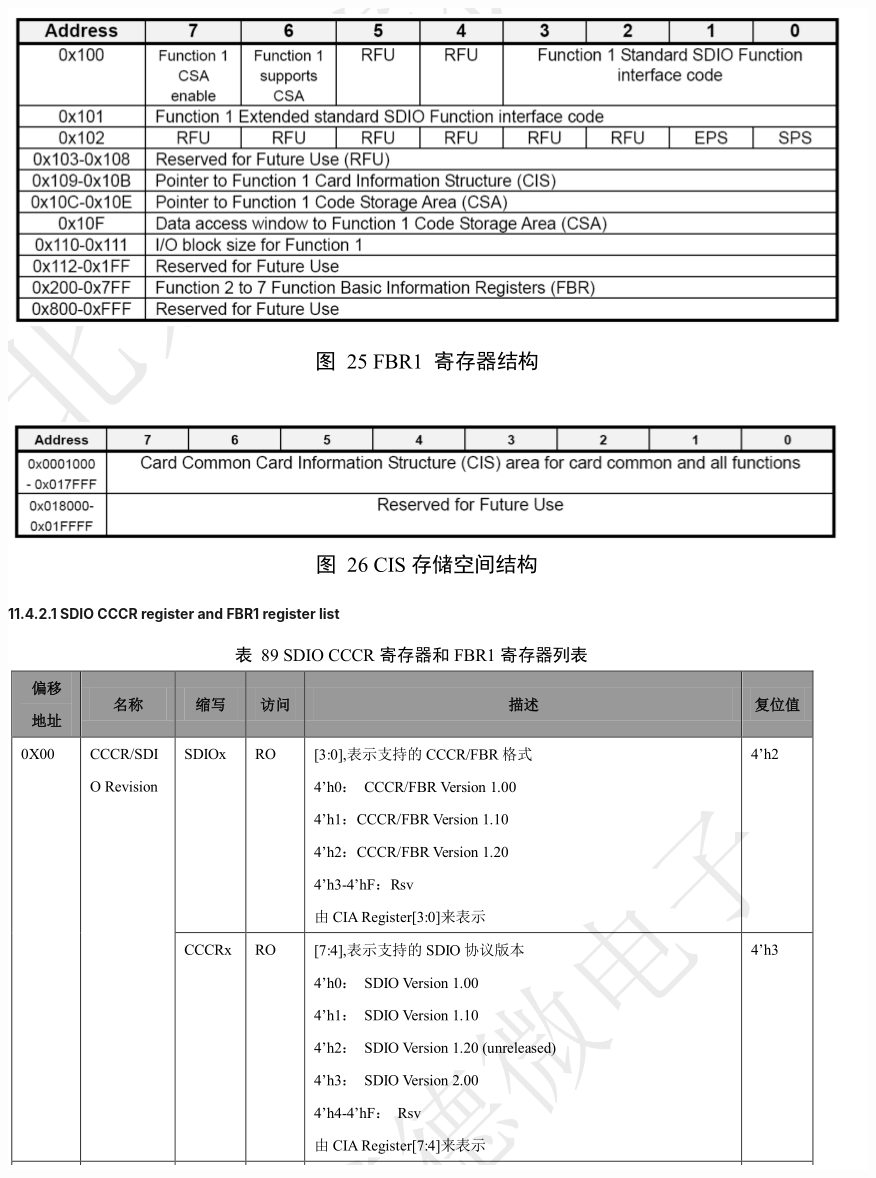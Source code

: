 ![image-20201026154122523](image-20201026154122523.png)

#### 11.4.2.1 SDIO CCCR register and FBR1 register list

![image-20201026154317545](image-20201026154317545.png)